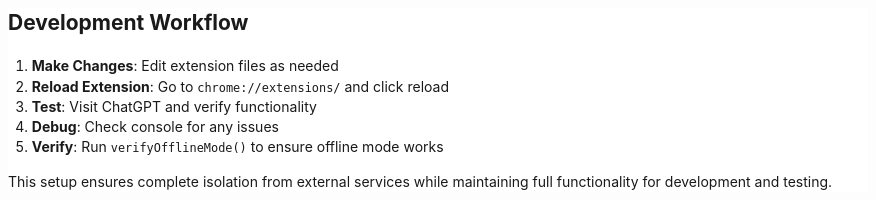 ## Development Workflow

1. **Make Changes**: Edit extension files as needed
2. **Reload Extension**: Go to `chrome://extensions/` and click reload
3. **Test**: Visit ChatGPT and verify functionality
4. **Debug**: Check console for any issues
5. **Verify**: Run `verifyOfflineMode()` to ensure offline mode works

This setup ensures complete isolation from external services while maintaining full functionality for development and testing.